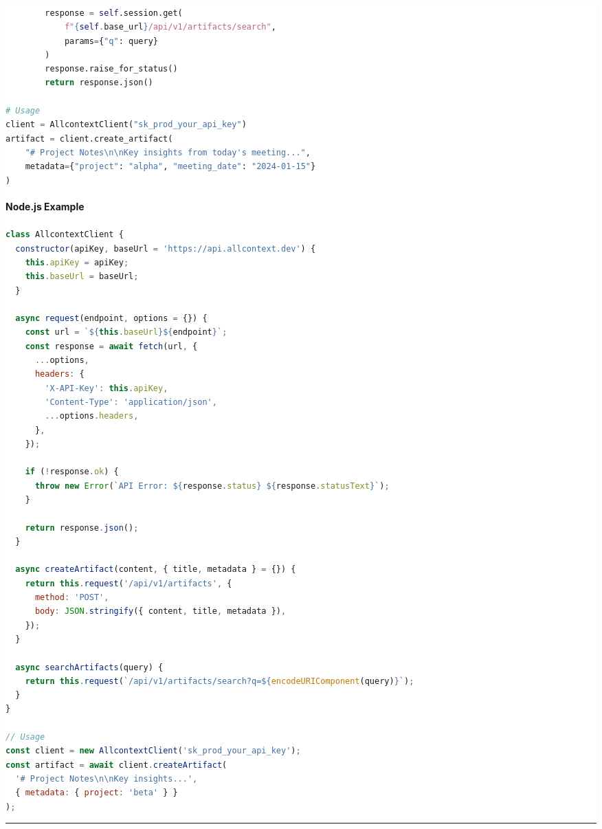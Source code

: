 ```python
        response = self.session.get(
            f"{self.base_url}/api/v1/artifacts/search",
            params={"q": query}
        )
        response.raise_for_status()
        return response.json()

# Usage
client = AllcontextClient("sk_prod_your_api_key")
artifact = client.create_artifact(
    "# Project Notes\n\nKey insights from today's meeting...",
    metadata={"project": "alpha", "meeting_date": "2024-01-15"}
)
```

#### Node.js Example

```javascript
class AllcontextClient {
  constructor(apiKey, baseUrl = 'https://api.allcontext.dev') {
    this.apiKey = apiKey;
    this.baseUrl = baseUrl;
  }

  async request(endpoint, options = {}) {
    const url = `${this.baseUrl}${endpoint}`;
    const response = await fetch(url, {
      ...options,
      headers: {
        'X-API-Key': this.apiKey,
        'Content-Type': 'application/json',
        ...options.headers,
      },
    });

    if (!response.ok) {
      throw new Error(`API Error: ${response.status} ${response.statusText}`);
    }

    return response.json();
  }

  async createArtifact(content, { title, metadata } = {}) {
    return this.request('/api/v1/artifacts', {
      method: 'POST',
      body: JSON.stringify({ content, title, metadata }),
    });
  }

  async searchArtifacts(query) {
    return this.request(`/api/v1/artifacts/search?q=${encodeURIComponent(query)}`);
  }
}

// Usage
const client = new AllcontextClient('sk_prod_your_api_key');
const artifact = await client.createArtifact(
  '# Project Notes\n\nKey insights...',
  { metadata: { project: 'beta' } }
);
```

---